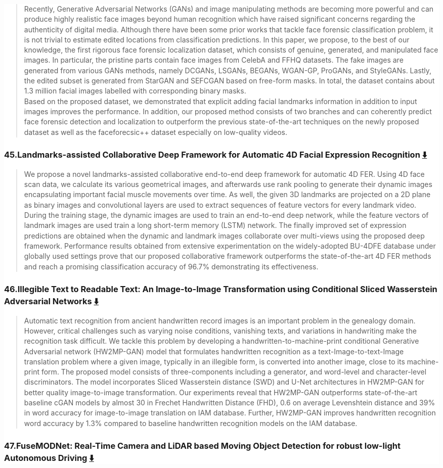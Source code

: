 >  Recently, Generative Adversarial Networks (GANs) and image manipulating methods are becoming more powerful and can produce highly realistic face images beyond human recognition which have raised significant concerns regarding the authenticity of digital media. Although there have been some prior works that tackle face forensic classification problem, it is not trivial to estimate edited locations from classification predictions. In this paper, we propose, to the best of our knowledge, the first rigorous face forensic localization dataset, which consists of genuine, generated, and manipulated face images. In particular, the pristine parts contain face images from CelebA and FFHQ datasets. The fake images are generated from various GANs methods, namely DCGANs, LSGANs, BEGANs, WGAN-GP, ProGANs, and StyleGANs. Lastly, the edited subset is generated from StarGAN and SEFCGAN based on free-form masks. In total, the dataset contains about 1.3 million facial images labelled with corresponding binary masks. <br>Based on the proposed dataset, we demonstrated that explicit adding facial landmarks information in addition to input images improves the performance. In addition, our proposed method consists of two branches and can coherently predict face forensic detection and localization to outperform the previous state-of-the-art techniques on the newly proposed dataset as well as the faceforecsic++ dataset especially on low-quality videos. 
### 45.Landmarks-assisted Collaborative Deep Framework for Automatic 4D Facial Expression Recognition  [ :arrow_down: ](https://arxiv.org/pdf/1910.05445.pdf)
>  We propose a novel landmarks-assisted collaborative end-to-end deep framework for automatic 4D FER. Using 4D face scan data, we calculate its various geometrical images, and afterwards use rank pooling to generate their dynamic images encapsulating important facial muscle movements over time. As well, the given 3D landmarks are projected on a 2D plane as binary images and convolutional layers are used to extract sequences of feature vectors for every landmark video. During the training stage, the dynamic images are used to train an end-to-end deep network, while the feature vectors of landmark images are used train a long short-term memory (LSTM) network. The finally improved set of expression predictions are obtained when the dynamic and landmark images collaborate over multi-views using the proposed deep framework. Performance results obtained from extensive experimentation on the widely-adopted BU-4DFE database under globally used settings prove that our proposed collaborative framework outperforms the state-of-the-art 4D FER methods and reach a promising classification accuracy of 96.7% demonstrating its effectiveness. 
### 46.Illegible Text to Readable Text: An Image-to-Image Transformation using Conditional Sliced Wasserstein Adversarial Networks  [ :arrow_down: ](https://arxiv.org/pdf/1910.05425.pdf)
>  Automatic text recognition from ancient handwritten record images is an important problem in the genealogy domain. However, critical challenges such as varying noise conditions, vanishing texts, and variations in handwriting make the recognition task difficult. We tackle this problem by developing a handwritten-to-machine-print conditional Generative Adversarial network (HW2MP-GAN) model that formulates handwritten recognition as a text-Image-to-text-Image translation problem where a given image, typically in an illegible form, is converted into another image, close to its machine-print form. The proposed model consists of three-components including a generator, and word-level and character-level discriminators. The model incorporates Sliced Wasserstein distance (SWD) and U-Net architectures in HW2MP-GAN for better quality image-to-image transformation. Our experiments reveal that HW2MP-GAN outperforms state-of-the-art baseline cGAN models by almost 30 in Frechet Handwritten Distance (FHD), 0.6 on average Levenshtein distance and 39% in word accuracy for image-to-image translation on IAM database. Further, HW2MP-GAN improves handwritten recognition word accuracy by 1.3% compared to baseline handwritten recognition models on the IAM database. 
### 47.FuseMODNet: Real-Time Camera and LiDAR based Moving Object Detection for robust low-light Autonomous Driving  [ :arrow_down: ](https://arxiv.org/pdf/1910.05395.pdf)